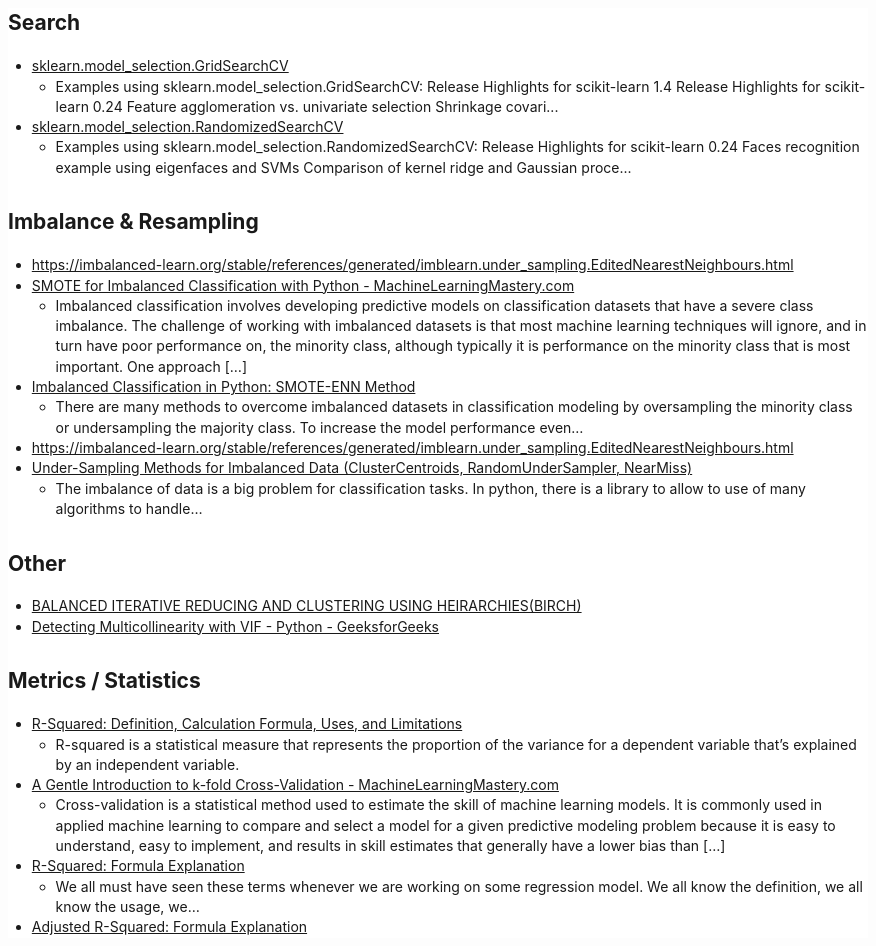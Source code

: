 ## Search

- [sklearn.model_selection.GridSearchCV](https://scikit-learn.org/stable/modules/generated/sklearn.model_selection.GridSearchCV.html)
  - Examples using sklearn.model_selection.GridSearchCV: Release Highlights for scikit-learn 1.4 Release Highlights for scikit-learn 0.24 Feature agglomeration vs. univariate selection Shrinkage covari...
- [sklearn.model_selection.RandomizedSearchCV](https://scikit-learn.org/stable/modules/generated/sklearn.model_selection.RandomizedSearchCV.html)
    - Examples using sklearn.model_selection.RandomizedSearchCV: Release Highlights for scikit-learn 0.24 Faces recognition example using eigenfaces and SVMs Comparison of kernel ridge and Gaussian proce...

## Imbalance & Resampling

- https://imbalanced-learn.org/stable/references/generated/imblearn.under_sampling.EditedNearestNeighbours.html
- [SMOTE for Imbalanced Classification with Python - MachineLearningMastery.com](https://machinelearningmastery.com/smote-oversampling-for-imbalanced-classification/)
  - Imbalanced classification involves developing predictive models on classification datasets that have a severe class imbalance. The challenge of working with imbalanced datasets is that most machine learning techniques will ignore, and in turn have poor performance on, the minority class, although typically it is performance on the minority class that is most important. One approach […]
- [Imbalanced Classification in Python: SMOTE-ENN Method](https://towardsdatascience.com/imbalanced-classification-in-python-smote-enn-method-db5db06b8d50)
  - There are many methods to overcome imbalanced datasets in classification modeling by oversampling the minority class or undersampling the majority class. To increase the model performance even…
- https://imbalanced-learn.org/stable/references/generated/imblearn.under_sampling.EditedNearestNeighbours.html
- [Under-Sampling Methods for Imbalanced Data (ClusterCentroids, RandomUnderSampler, NearMiss)](https://hersanyagci.medium.com/under-sampling-methods-for-imbalanced-data-clustercentroids-randomundersampler-nearmiss-eae0eadcc145)
  - The imbalance of data is a big problem for classification tasks. In python, there is a library to allow to use of many algorithms to handle…




## Other

- [BALANCED ITERATIVE REDUCING AND CLUSTERING USING HEIRARCHIES(BIRCH)](https://medium.com/@noel.cs21/balanced-iterative-reducing-and-clustering-using-heirachies-birch-5680adffaa58)
- [Detecting Multicollinearity with VIF - Python - GeeksforGeeks](https://www.geeksforgeeks.org/detecting-multicollinearity-with-vif-python/)

## Metrics / Statistics

- [R-Squared: Definition, Calculation Formula, Uses, and Limitations](https://www.investopedia.com/terms/r/r-squared.asp#:~:text=To%20calculate%20the%20total%20variance,you%20have%20the%20R%2Dsquared)
  - R-squared is a statistical measure that represents the proportion of the variance for a dependent variable that’s explained by an independent variable.
- [A Gentle Introduction to k-fold Cross-Validation - MachineLearningMastery.com](https://machinelearningmastery.com/k-fold-cross-validation/)
  - Cross-validation is a statistical method used to estimate the skill of machine learning models. It is commonly used in applied machine learning to compare and select a model for a given predictive modeling problem because it is easy to understand, easy to implement, and results in skill estimates that generally have a lower bias than […]
- [R-Squared: Formula Explanation](https://medium.com/analytics-vidhya/r-squared-formula-explanation-6dc0096ce3ba)
    - We all must have seen these terms whenever we are working on some regression model. We all know the definition, we all know the usage, we…
- [Adjusted R-Squared: Formula Explanation](https://medium.com/analytics-vidhya/adjusted-r-squared-formula-explanation-1ce033e25699)